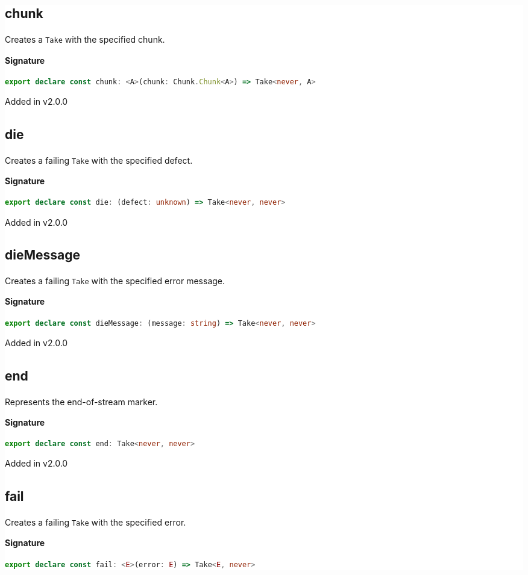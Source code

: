 ## chunk

Creates a `Take` with the specified chunk.

**Signature**

```ts
export declare const chunk: <A>(chunk: Chunk.Chunk<A>) => Take<never, A>
```

Added in v2.0.0

## die

Creates a failing `Take` with the specified defect.

**Signature**

```ts
export declare const die: (defect: unknown) => Take<never, never>
```

Added in v2.0.0

## dieMessage

Creates a failing `Take` with the specified error message.

**Signature**

```ts
export declare const dieMessage: (message: string) => Take<never, never>
```

Added in v2.0.0

## end

Represents the end-of-stream marker.

**Signature**

```ts
export declare const end: Take<never, never>
```

Added in v2.0.0

## fail

Creates a failing `Take` with the specified error.

**Signature**

```ts
export declare const fail: <E>(error: E) => Take<E, never>
```
